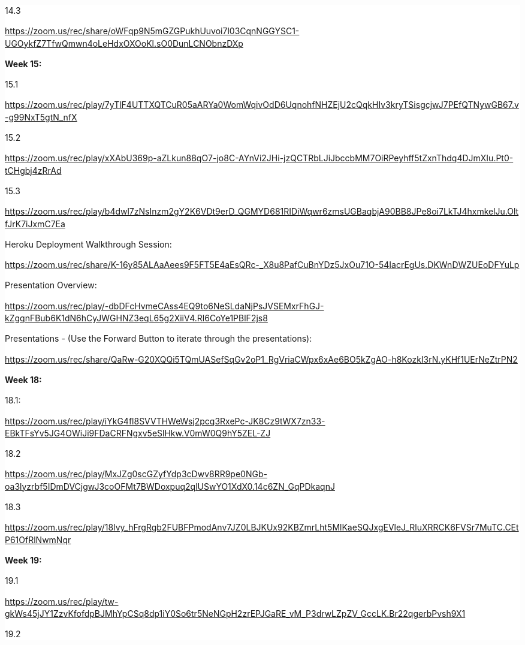14.3

https://zoom.us/rec/share/oWFqp9N5mGZGPukhUuvoi7l03CqnNGGYSC1-UGOykfZ7TfwQmwn4oLeHdxOXOoKl.sO0DunLCNObnzDXp

**Week 15:**

15.1

https://zoom.us/rec/play/7yTlF4UTTXQTCuR05aARYa0WomWqivOdD6UqnohfNHZEjU2cQqkHIv3kryTSisgcjwJ7PEfQTNywGB67.v-g99NxT5gtN_nfX

15.2

https://zoom.us/rec/play/xXAbU369p-aZLkun88qO7-jo8C-AYnVi2JHi-jzQCTRbLJiJbccbMM7OiRPeyhff5tZxnThdq4DJmXIu.Pt0-tCHgbj4zRrAd

15.3

https://zoom.us/rec/play/b4dwl7zNsInzm2gY2K6VDt9erD_QGMYD681RIDiWqwr6zmsUGBaqbjA90BB8JPe8oi7LkTJ4hxmkelJu.OltfJrK7iJxmC7Ea

Heroku Deployment Walkthrough Session:

https://zoom.us/rec/share/K-16y85ALAaAees9F5FT5E4aEsQRc-_X8u8PafCuBnYDz5JxOu71O-54IacrEgUs.DKWnDWZUEoDFYuLp

Presentation Overview:

https://zoom.us/rec/play/-dbDFcHvmeCAss4EQ9to6NeSLdaNjPsJVSEMxrFhGJ-kZgqnFBub6K1dN6hCyJWGHNZ3eqL65g2XiiV4.Rl6CoYe1PBlF2js8

Presentations - (Use the Forward Button to iterate through the presentations):

https://zoom.us/rec/share/QaRw-G20XQQi5TQmUASefSqGv2oP1_RgVriaCWpx6xAe6BO5kZgAO-h8KozkI3rN.yKHf1UErNeZtrPN2

**Week 18:**

18.1:

https://zoom.us/rec/play/iYkG4fl8SVVTHWeWsj2pcq3RxePc-JK8Cz9tWX7zn33-EBkTFsYv5JG4OWiJi9FDaCRFNgxv5eSlHkw.V0mW0Q9hY5ZEL-ZJ

18.2

https://zoom.us/rec/play/MxJZg0scGZyfYdp3cDwv8RR9pe0NGb-oa3lyzrbf5IDmDVCjgwJ3coOFMt7BWDoxpuq2qlUSwYO1XdX0.14c6ZN_GqPDkaqnJ

18.3

https://zoom.us/rec/play/18lvy_hFrgRgb2FUBFPmodAnv7JZ0LBJKUx92KBZmrLht5MlKaeSQJxgEVleJ_RluXRRCK6FVSr7MuTC.CEtP61OfRlNwmNqr

**Week 19:**

19.1

https://zoom.us/rec/play/tw-gkWs45jJY1ZzvKfofdpBJMhYpCSq8dp1iY0So6tr5NeNGpH2zrEPJGaRE_vM_P3drwLZpZV_GccLK.Br22qgerbPvsh9X1

19.2
